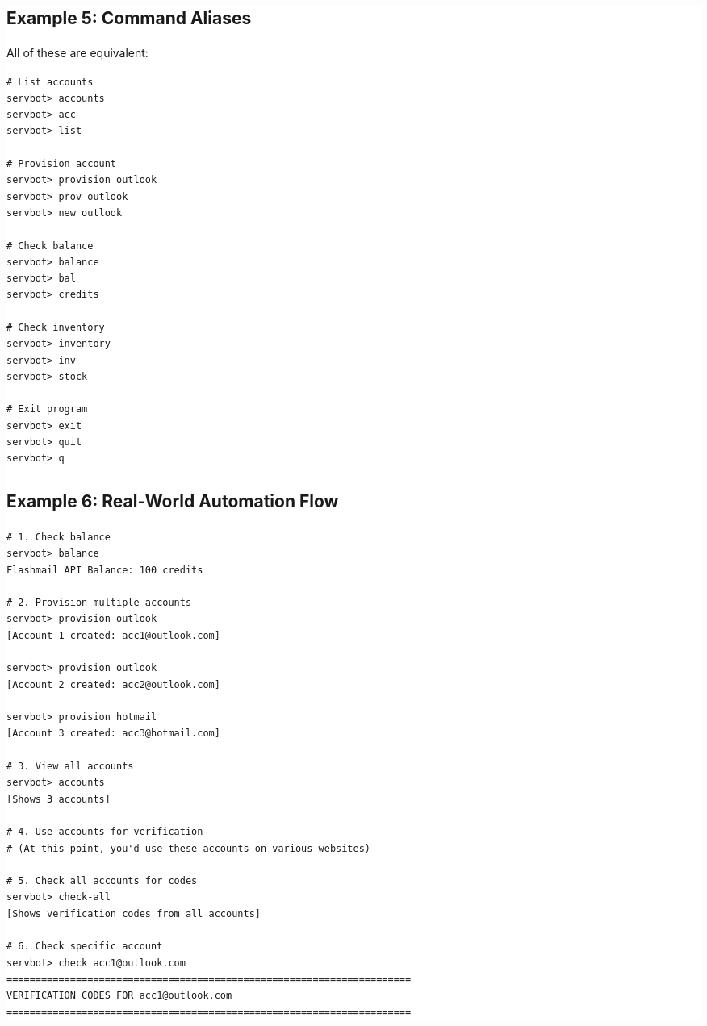 ## Example 5: Command Aliases

All of these are equivalent:

```
# List accounts
servbot> accounts
servbot> acc
servbot> list

# Provision account
servbot> provision outlook
servbot> prov outlook
servbot> new outlook

# Check balance
servbot> balance
servbot> bal
servbot> credits

# Check inventory
servbot> inventory
servbot> inv
servbot> stock

# Exit program
servbot> exit
servbot> quit
servbot> q
```

## Example 6: Real-World Automation Flow

```
# 1. Check balance
servbot> balance
Flashmail API Balance: 100 credits

# 2. Provision multiple accounts
servbot> provision outlook
[Account 1 created: acc1@outlook.com]

servbot> provision outlook
[Account 2 created: acc2@outlook.com]

servbot> provision hotmail
[Account 3 created: acc3@hotmail.com]

# 3. View all accounts
servbot> accounts
[Shows 3 accounts]

# 4. Use accounts for verification
# (At this point, you'd use these accounts on various websites)

# 5. Check all accounts for codes
servbot> check-all
[Shows verification codes from all accounts]

# 6. Check specific account
servbot> check acc1@outlook.com
======================================================================
VERIFICATION CODES FOR acc1@outlook.com
======================================================================
```